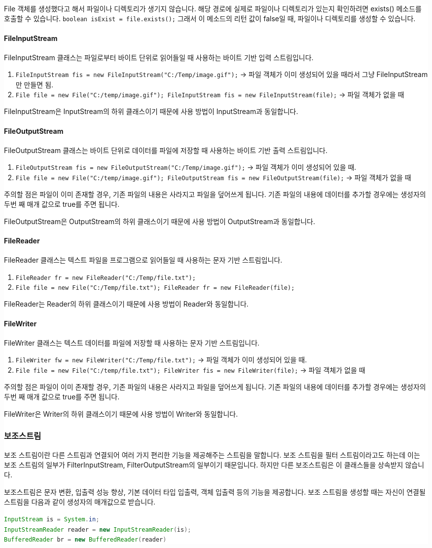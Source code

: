 File 객체를 생성했다고 해서 파일이나 디렉토리가 생기지 않습니다. 해당 경로에 실제로 파일이나 디렉토리가 있는지 확인하려면 exists() 메소드를 호출할 수 있습니다.
`boolean isExist = file.exists();`
그래서 이 메소드의 리턴 값이 false일 때, 파일이나 디렉토리를 생성할 수 있습니다.

#### FileInputStream

FileInputStream 클래스는 파일로부터 바이트 단위로 읽어들일 때 사용하는 바이트 기반 입력 스트림입니다.

1. `FileInputStream fis = new FileInputStream("C:/Temp/image.gif");` -> 파일 객체가 이미 생성되어 있을 때라서 그냥 FileInputStream만 만들면 됨.
2. `File file = new File("C:/temp/image.gif"); FileInputStream fis = new FileInputStream(file);` -> 파일 객체가 없을 때

FileInputStream은 InputStream의 하위 클래스이기 때문에 사용 방법이 InputStream과 동일합니다.

#### FileOutputStream

FileOutputStream 클래스는 바이트 단위로 데이터를 파일에 저장할 때 사용하는 바이트 기반 출력 스트림입니다.

1. `FileOutputStream fis = new FileOutputStream("C:/Temp/image.gif");` -> 파일 객체가 이미 생성되어 있을 때.
2. `File file = new File("C:/temp/image.gif"); FileOutputStream fis = new FileOutputStream(file);` -> 파일 객체가 없을 때

주의할 점은 파일이 이미 존재할 경우, 기존 파일의 내용은 사라지고 파일을 덮어쓰게 됩니다. 기존 파일의 내용에 데이터를 추가할 경우에는 생성자의 두번 째 매개 값으로 true를 주면 됩니다.

FileOutputStream은 OutputStream의 하위 클래스이기 때문에 사용 방법이 OutputStream과 동일합니다.

#### FileReader

FileReader 클래스는 텍스트 파일을 프로그램으로 읽어들일 때 사용하는 문자 기반 스트림입니다.

1. `FileReader fr = new FileReader("C:/Temp/file.txt");`
2. `File file = new File("C:/Temp/file.txt"); FileReader fr = new FileReader(file);`

FileReader는 Reader의 하위 클래스이기 때문에 사용 방법이 Reader와 동일합니다.

#### FileWriter

FileWriter 클래스는 텍스트 데이터를 파일에 저장할 때 사용하는 문자 기반 스트림입니다.

1. `FileWriter fw = new FileWriter("C:/Temp/file.txt");` -> 파일 객체가 이미 생성되어 있을 때.
2. `File file = new File("C:/temp/file.txt"); FileWriter fis = new FileWriter(file);` -> 파일 객체가 없을 때

주의할 점은 파일이 이미 존재할 경우, 기존 파일의 내용은 사라지고 파일을 덮어쓰게 됩니다. 기존 파일의 내용에 데이터를 추가할 경우에는 생성자의 두번 째 매개 값으로 true를 주면 됩니다.

FileWriter은 Writer의 하위 클래스이기 때문에 사용 방법이 Writer와 동일합니다.

### 보조스트림

보조 스트림이란 다른 스트림과 연결되어 여러 가지 편리한 기능을 제공해주는 스트림을 말합니다. 보조 스트림을 필터 스트림이라고도 하는데 이는 보조 스트림의 일부가 FilterInputStream, FilterOutputStream의 일부이기 때문입니다. 하지만 다른 보조스트림은 이 클래스들을 상속받지 않습니다.

보조스트림은 문자 변환, 입출력 성능 향상, 기본 데이터 타입 입출력, 객체 입출력 등의 기능을 제공합니다. 보조 스트림을 생성할 때는 자신이 연결될 스트림을 다음과 같이 생성자의 매개값으로 받습니다.

```java
InputStream is = System.in;
InputStreamReader reader = new InputStreamReader(is);
BufferedReader br = new BufferedReader(reader)
```
